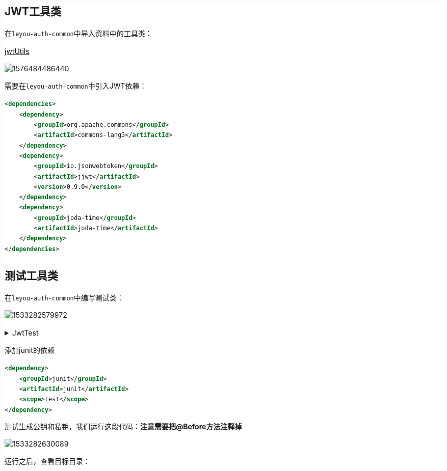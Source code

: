 

## JWT工具类

在`leyou-auth-common`中导入资料中的工具类：

[jwtUtils](/project/leyoumall/assets/jwtUtils.tar.gz ':ignore')

![1576484486440](https://cdn.static.note.zzrfdsn.cn/images/project/leyoumall/1576484486440.png)

需要在`leyou-auth-common`中引入JWT依赖：

```xml
<dependencies>
    <dependency>
        <groupId>org.apache.commons</groupId>
        <artifactId>commons-lang3</artifactId>
    </dependency>
    <dependency>
        <groupId>io.jsonwebtoken</groupId>
        <artifactId>jjwt</artifactId>
        <version>0.9.0</version>
    </dependency>
    <dependency>
        <groupId>joda-time</groupId>
        <artifactId>joda-time</artifactId>
    </dependency>
</dependencies>
```



## 测试工具类

在`leyou-auth-common`中编写测试类：

 ![1533282579972](https://cdn.static.note.zzrfdsn.cn/images/project/leyoumall/1533282579972.png)

<details><summary>JwtTest</summary></details>

添加junit的依赖

```xml
<dependency>
    <groupId>junit</groupId>
    <artifactId>junit</artifactId>
    <scope>test</scope>
</dependency>
```



测试生成公钥和私钥，我们运行这段代码：**注意需要把@Before方法注释掉**

![1533282630089](https://cdn.static.note.zzrfdsn.cn/images/project/leyoumall/1533282630089.png)

运行之后，查看目标目录：
